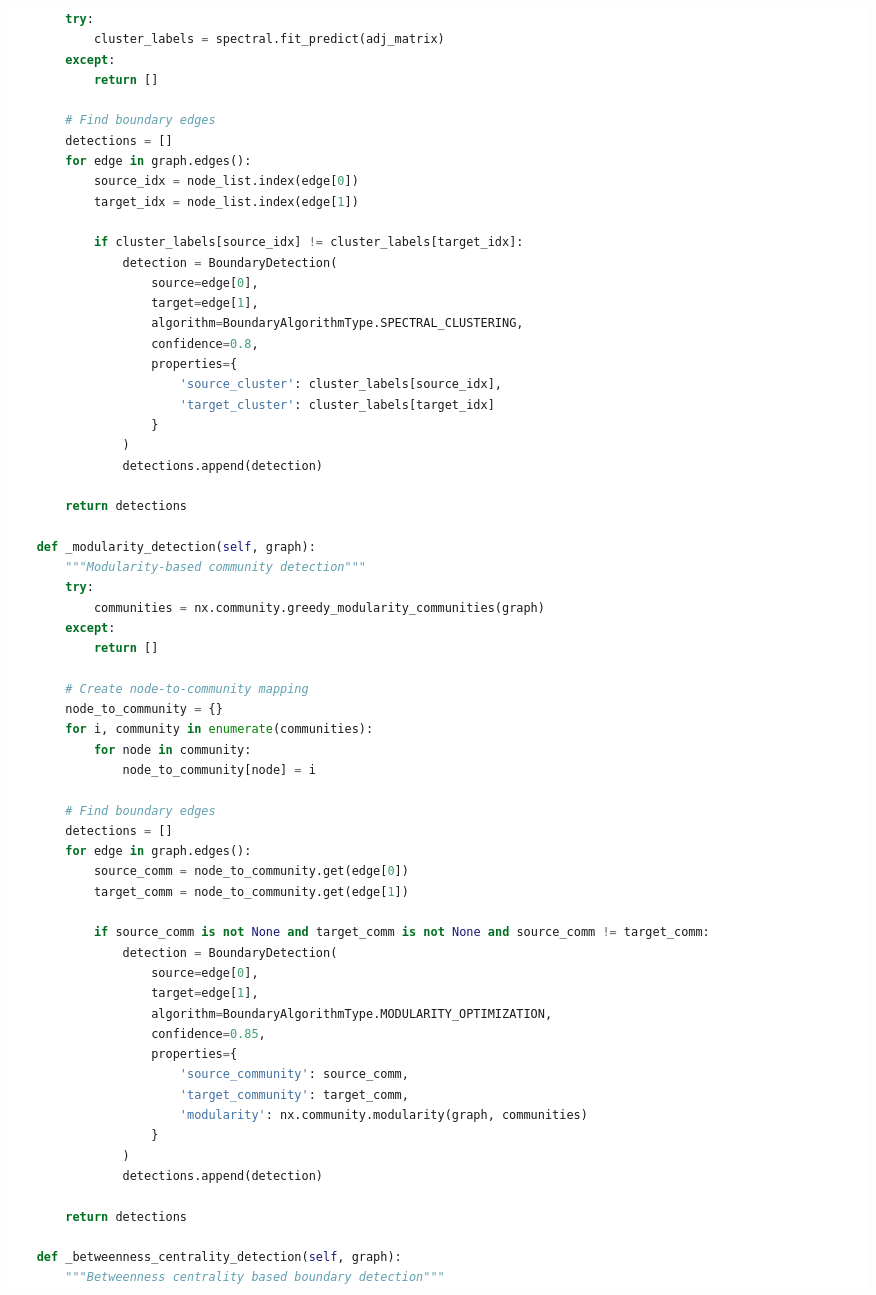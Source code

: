 ```python
        try:
            cluster_labels = spectral.fit_predict(adj_matrix)
        except:
            return []
        
        # Find boundary edges
        detections = []
        for edge in graph.edges():
            source_idx = node_list.index(edge[0])
            target_idx = node_list.index(edge[1])
            
            if cluster_labels[source_idx] != cluster_labels[target_idx]:
                detection = BoundaryDetection(
                    source=edge[0],
                    target=edge[1],
                    algorithm=BoundaryAlgorithmType.SPECTRAL_CLUSTERING,
                    confidence=0.8,
                    properties={
                        'source_cluster': cluster_labels[source_idx],
                        'target_cluster': cluster_labels[target_idx]
                    }
                )
                detections.append(detection)
        
        return detections
    
    def _modularity_detection(self, graph):
        """Modularity-based community detection"""
        try:
            communities = nx.community.greedy_modularity_communities(graph)
        except:
            return []
        
        # Create node-to-community mapping
        node_to_community = {}
        for i, community in enumerate(communities):
            for node in community:
                node_to_community[node] = i
        
        # Find boundary edges
        detections = []
        for edge in graph.edges():
            source_comm = node_to_community.get(edge[0])
            target_comm = node_to_community.get(edge[1])
            
            if source_comm is not None and target_comm is not None and source_comm != target_comm:
                detection = BoundaryDetection(
                    source=edge[0],
                    target=edge[1],
                    algorithm=BoundaryAlgorithmType.MODULARITY_OPTIMIZATION,
                    confidence=0.85,
                    properties={
                        'source_community': source_comm,
                        'target_community': target_comm,
                        'modularity': nx.community.modularity(graph, communities)
                    }
                )
                detections.append(detection)
        
        return detections
    
    def _betweenness_centrality_detection(self, graph):
        """Betweenness centrality based boundary detection"""
```